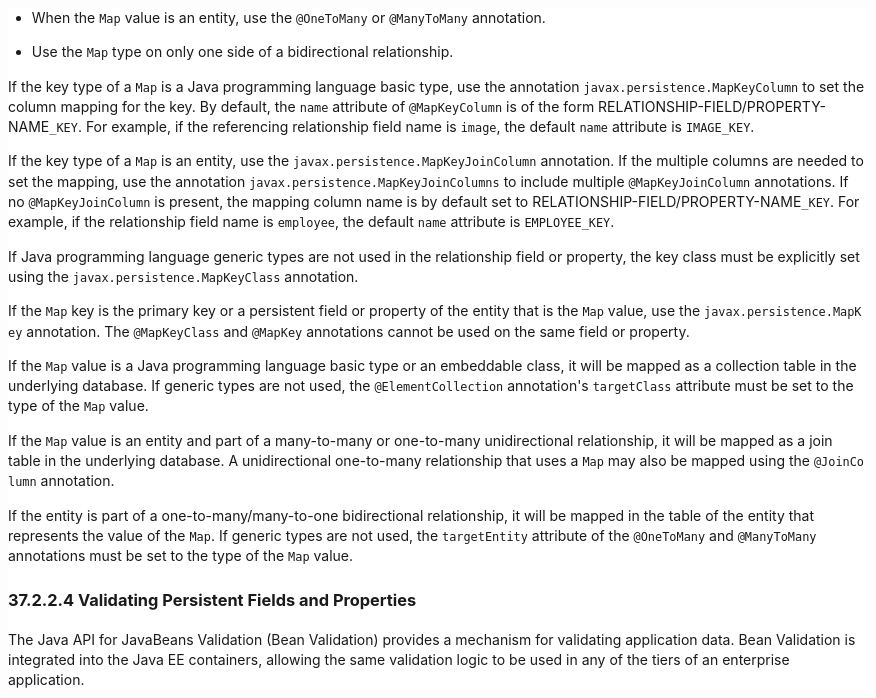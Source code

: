   - When the `Map` value is an entity, use the `@OneToMany` or
    `@ManyToMany` annotation.

  - Use the `Map` type on only one side of a bidirectional relationship.

If the key type of a `Map` is a Java programming language basic type,
use the annotation `javax.persistence.MapKeyColumn` to set the column
mapping for the key. By default, the `name` attribute of `@MapKeyColumn`
is of the form RELATIONSHIP-FIELD/PROPERTY-NAME`_KEY`. For example, if
the referencing relationship field name is `image`, the default `name`
attribute is `IMAGE_KEY`.

If the key type of a `Map` is an entity, use the
`javax.persistence.MapKeyJoinColumn` annotation. If the multiple columns
are needed to set the mapping, use the annotation
`javax.persistence.MapKeyJoinColumns` to include multiple
`@MapKeyJoinColumn` annotations. If no `@MapKeyJoinColumn` is present,
the mapping column name is by default set to
RELATIONSHIP-FIELD/PROPERTY-NAME`_KEY`. For example, if the relationship
field name is `employee`, the default `name` attribute is
`EMPLOYEE_KEY`.

If Java programming language generic types are not used in the
relationship field or property, the key class must be explicitly set
using the `javax.persistence.MapKeyClass` annotation.

If the `Map` key is the primary key or a persistent field or property of
the entity that is the `Map` value, use the `javax.persistence.MapKey`
annotation. The `@MapKeyClass` and `@MapKey` annotations cannot be used
on the same field or property.

If the `Map` value is a Java programming language basic type or an
embeddable class, it will be mapped as a collection table in the
underlying database. If generic types are not used, the
`@ElementCollection` annotation's `targetClass` attribute must be set to
the type of the `Map` value.

If the `Map` value is an entity and part of a many-to-many or
one-to-many unidirectional relationship, it will be mapped as a join
table in the underlying database. A unidirectional one-to-many
relationship that uses a `Map` may also be mapped using the
`@JoinColumn` annotation.

If the entity is part of a one-to-many/many-to-one bidirectional
relationship, it will be mapped in the table of the entity that
represents the value of the `Map`. If generic types are not used, the
`targetEntity` attribute of the `@OneToMany` and `@ManyToMany`
annotations must be set to the type of the `Map` value.

### 37.2.2.4 Validating Persistent Fields and Properties

The Java API for JavaBeans Validation (Bean Validation) provides a
mechanism for validating application data. Bean Validation is integrated
into the Java EE containers, allowing the same validation logic to be
used in any of the tiers of an enterprise application.
